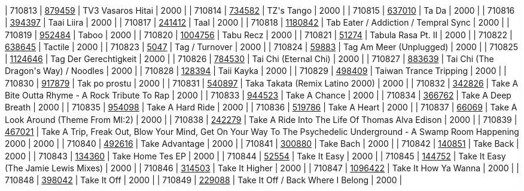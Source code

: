 | 710813 | [879459](https://www.discogs.com/master/879459) | TV3 Vasaros Hitai | 2000 |
| 710814 | [734582](https://www.discogs.com/master/734582) | TZ's Tango | 2000 |
| 710815 | [637010](https://www.discogs.com/master/637010) | Ta Da | 2000 |
| 710816 | [394397](https://www.discogs.com/master/394397) | Taai Liira | 2000 |
| 710817 | [241412](https://www.discogs.com/master/241412) | Taal | 2000 |
| 710818 | [1180842](https://www.discogs.com/master/1180842) | Tab Eater / Addiction / Tempral Sync | 2000 |
| 710819 | [952484](https://www.discogs.com/master/952484) | Taboo | 2000 |
| 710820 | [1004756](https://www.discogs.com/master/1004756) | Tabu Recz | 2000 |
| 710821 | [51274](https://www.discogs.com/master/51274) | Tabula Rasa Pt. II | 2000 |
| 710822 | [638645](https://www.discogs.com/master/638645) | Tactile | 2000 |
| 710823 | [5047](https://www.discogs.com/master/5047) | Tag / Turnover | 2000 |
| 710824 | [59883](https://www.discogs.com/master/59883) | Tag Am Meer (Unplugged) | 2000 |
| 710825 | [1124646](https://www.discogs.com/master/1124646) | Tag Der Gerechtigkeit | 2000 |
| 710826 | [784530](https://www.discogs.com/master/784530) | Tai Chi (Eternal Chi) | 2000 |
| 710827 | [883639](https://www.discogs.com/master/883639) | Tai Chi (The Dragon's Way) / Noodles | 2000 |
| 710828 | [128394](https://www.discogs.com/master/128394) | Taii Kayka | 2000 |
| 710829 | [498409](https://www.discogs.com/master/498409) | Taiwan Trance Tripping | 2000 |
| 710830 | [917879](https://www.discogs.com/master/917879) | Tak po prostu | 2000 |
| 710831 | [540897](https://www.discogs.com/master/540897) | Taka Takata (Remix Latino 2000) | 2000 |
| 710832 | [342826](https://www.discogs.com/master/342826) | Take A Bite Outta Rhyme - A Rock Tribute To Rap | 2000 |
| 710833 | [944523](https://www.discogs.com/master/944523) | Take A Chance | 2000 |
| 710834 | [366762](https://www.discogs.com/master/366762) | Take A Deep Breath | 2000 |
| 710835 | [954098](https://www.discogs.com/master/954098) | Take A Hard Ride | 2000 |
| 710836 | [519786](https://www.discogs.com/master/519786) | Take A Heart | 2000 |
| 710837 | [66069](https://www.discogs.com/master/66069) | Take A Look Around (Theme From MI:2) | 2000 |
| 710838 | [242279](https://www.discogs.com/master/242279) | Take A Ride Into The Life Of Thomas Alva Edison | 2000 |
| 710839 | [467021](https://www.discogs.com/master/467021) | Take A Trip, Freak Out, Blow Your Mind, Get On Your Way To The Psychedelic Underground - A Swamp Room Happening 2000 | 2000 |
| 710840 | [492616](https://www.discogs.com/master/492616) | Take Advantage | 2000 |
| 710841 | [300880](https://www.discogs.com/master/300880) | Take Bach | 2000 |
| 710842 | [140851](https://www.discogs.com/master/140851) | Take Back | 2000 |
| 710843 | [134360](https://www.discogs.com/master/134360) | Take Home Tes EP | 2000 |
| 710844 | [52554](https://www.discogs.com/master/52554) | Take It Easy | 2000 |
| 710845 | [144752](https://www.discogs.com/master/144752) | Take It Easy (The Jamie Lewis Mixes) | 2000 |
| 710846 | [314503](https://www.discogs.com/master/314503) | Take It Higher | 2000 |
| 710847 | [1096422](https://www.discogs.com/master/1096422) | Take It How Ya Wanna | 2000 |
| 710848 | [398042](https://www.discogs.com/master/398042) | Take It Off | 2000 |
| 710849 | [229088](https://www.discogs.com/master/229088) | Take It Off / Back Where I Belong | 2000 |
